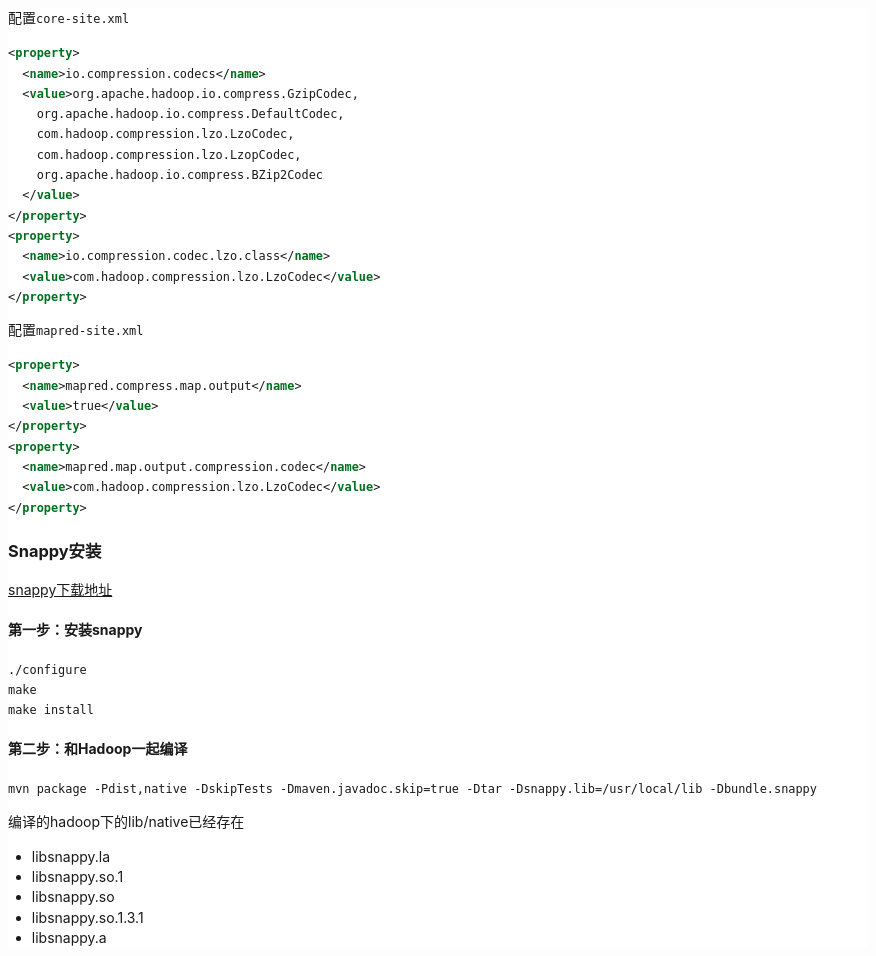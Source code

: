 配置`core-site.xml`

```xml
<property>  
  <name>io.compression.codecs</name>  
  <value>org.apache.hadoop.io.compress.GzipCodec,  
    org.apache.hadoop.io.compress.DefaultCodec,  
    com.hadoop.compression.lzo.LzoCodec,  
    com.hadoop.compression.lzo.LzopCodec,  
    org.apache.hadoop.io.compress.BZip2Codec  
  </value>  
</property>  
<property>  
  <name>io.compression.codec.lzo.class</name>  
  <value>com.hadoop.compression.lzo.LzoCodec</value>  
</property>
```

配置`mapred-site.xml`

```xml
<property>    
  <name>mapred.compress.map.output</name>    
  <value>true</value>    
</property>
<property>    
  <name>mapred.map.output.compression.codec</name>    
  <value>com.hadoop.compression.lzo.LzoCodec</value>    
</property>
```

### Snappy安装

[snappy下载地址](https://github.com/google/snappy/releases) 

#### 第一步：安装snappy

```shell
./configure
make
make install
```

#### 第二步：和Hadoop一起编译

```shell
mvn package -Pdist,native -DskipTests -Dmaven.javadoc.skip=true -Dtar -Dsnappy.lib=/usr/local/lib -Dbundle.snappy
```

编译的hadoop下的lib/native已经存在

- libsnappy.la
- libsnappy.so.1
- libsnappy.so
- libsnappy.so.1.3.1
- libsnappy.a
